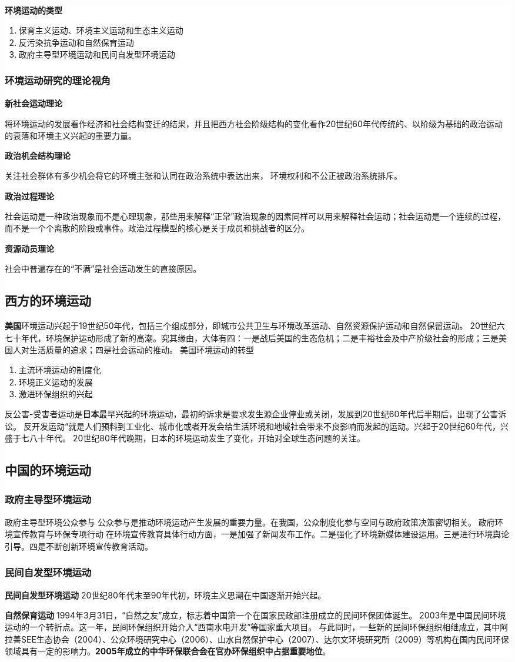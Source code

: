 **环境运动的类型**

1. 保育主义运动、环境主义运动和生态主义运动
2. 反污染抗争运动和自然保育运动
3. 政府主导型环境运动和民间自发型环境运动

### 环境运动研究的理论视角

**新社会运动理论**

将环境运动的发展看作经济和社会结构变迁的结果，并且把西方社会阶级结构的变化看作20世纪60年代传统的、以阶级为基础的政治运动的衰落和环境主义兴起的重要力量。

**政治机会结构理论**

关注社会群体有多少机会将它的环境主张和认同在政治系统中表达出来，
环境权利和不公正被政治系统排斥。

**政治过程理论**

社会运动是一种政治现象而不是心理现象，那些用来解释“正常”政治现象的因素同样可以用来解释社会运动；社会运动是一个连续的过程，而不是一个个离散的阶段或事件。政治过程模型的核心是关于成员和挑战者的区分。

**资源动员理论**

社会中普遍存在的“不满”是社会运动发生的直接原因。

## 西方的环境运动

**美国**环境运动兴起于19世纪50年代，包括三个组成部分，即城市公共卫生与环境改革运动、自然资源保护运动和自然保留运动。
20世纪六七十年代，环境保护运动形成了新的高潮。究其缘由，大体有四：一是战后美国的生态危机；二是丰裕社会及中产阶级社会的形成；三是美国人对生活质量的追求；四是社会运动的推动。
美国环境运动的转型
1. 主流环境运动的制度化
2. 环境正义运动的发展
3. 激进环保组织的兴起

反公害-受害者运动是**日本**最早兴起的环境运动，最初的诉求是要求发生源企业停业或关闭，发展到20世纪60年代后半期后，出现了公害诉讼。
反开发运动“就是人们预料到工业化、城市化或者开发会给生活环境和地域社会带来不良影响而发起的运动。兴起于20世纪60年代，兴盛于七八十年代。
20世纪80年代晚期，日本的环境运动发生了变化，开始对全球生态问题的关注。

## 中国的环境运动

### 政府主导型环境运动

政府主导型环境公众参与
公众参与是推动环境运动产生发展的重要力量。在我国，公众制度化参与空间与政府政策决策密切相关。
政府环境宣传教育与环保专项行动
在环境宣传教育具体行动方面，一是加强了新闻发布工作。二是强化了环境新媒体建设运用。三是进行环境舆论引导。四是不断创新环境宣传教育活动。

### 民间自发型环境运动

**民间自发型环境运动**
20世纪80年代末至90年代初，环境主义思潮在中国逐渐开始兴起。

**自然保育运动**
1994年3月31日，“自然之友”成立，标志着中国第一个在国家民政部注册成立的民间环保团体诞生。
2003年是中国民间环境运动的一个转折点。这一年，民间环保组织开始介入“西南水电开发”等国家重大项目。
与此同时，一些新的民间环保组织相继成立，其中阿拉善SEE生态协会（2004）、公众环境研究中心（2006）、山水自然保护中心（2007）、达尔文环境研究所（2009）等机构在国内民间环保领域具有一定的影响力。**2005年成立的中华环保联合会在官办环保组织中占据重要地位**。
